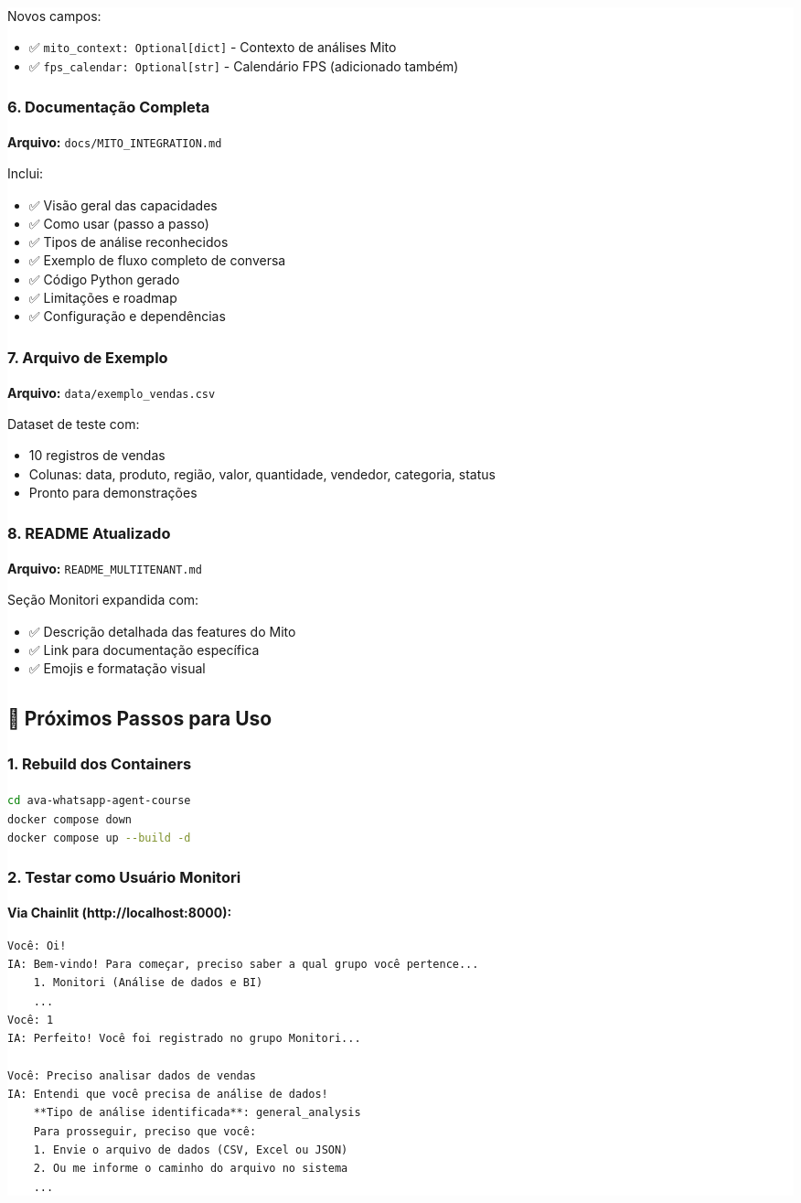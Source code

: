 Novos campos:

- ✅ `mito_context: Optional[dict]` - Contexto de análises Mito
- ✅ `fps_calendar: Optional[str]` - Calendário FPS (adicionado também)

### 6. Documentação Completa

**Arquivo:** `docs/MITO_INTEGRATION.md`

Inclui:

- ✅ Visão geral das capacidades
- ✅ Como usar (passo a passo)
- ✅ Tipos de análise reconhecidos
- ✅ Exemplo de fluxo completo de conversa
- ✅ Código Python gerado
- ✅ Limitações e roadmap
- ✅ Configuração e dependências

### 7. Arquivo de Exemplo

**Arquivo:** `data/exemplo_vendas.csv`

Dataset de teste com:

- 10 registros de vendas
- Colunas: data, produto, região, valor, quantidade, vendedor, categoria, status
- Pronto para demonstrações

### 8. README Atualizado

**Arquivo:** `README_MULTITENANT.md`

Seção Monitori expandida com:

- ✅ Descrição detalhada das features do Mito
- ✅ Link para documentação específica
- ✅ Emojis e formatação visual

## 🔄 Próximos Passos para Uso

### 1. Rebuild dos Containers

```bash
cd ava-whatsapp-agent-course
docker compose down
docker compose up --build -d
```

### 2. Testar como Usuário Monitori

**Via Chainlit (http://localhost:8000):**

```
Você: Oi!
IA: Bem-vindo! Para começar, preciso saber a qual grupo você pertence...
    1. Monitori (Análise de dados e BI)
    ...
Você: 1
IA: Perfeito! Você foi registrado no grupo Monitori...

Você: Preciso analisar dados de vendas
IA: Entendi que você precisa de análise de dados!
    **Tipo de análise identificada**: general_analysis
    Para prosseguir, preciso que você:
    1. Envie o arquivo de dados (CSV, Excel ou JSON)
    2. Ou me informe o caminho do arquivo no sistema
    ...
```